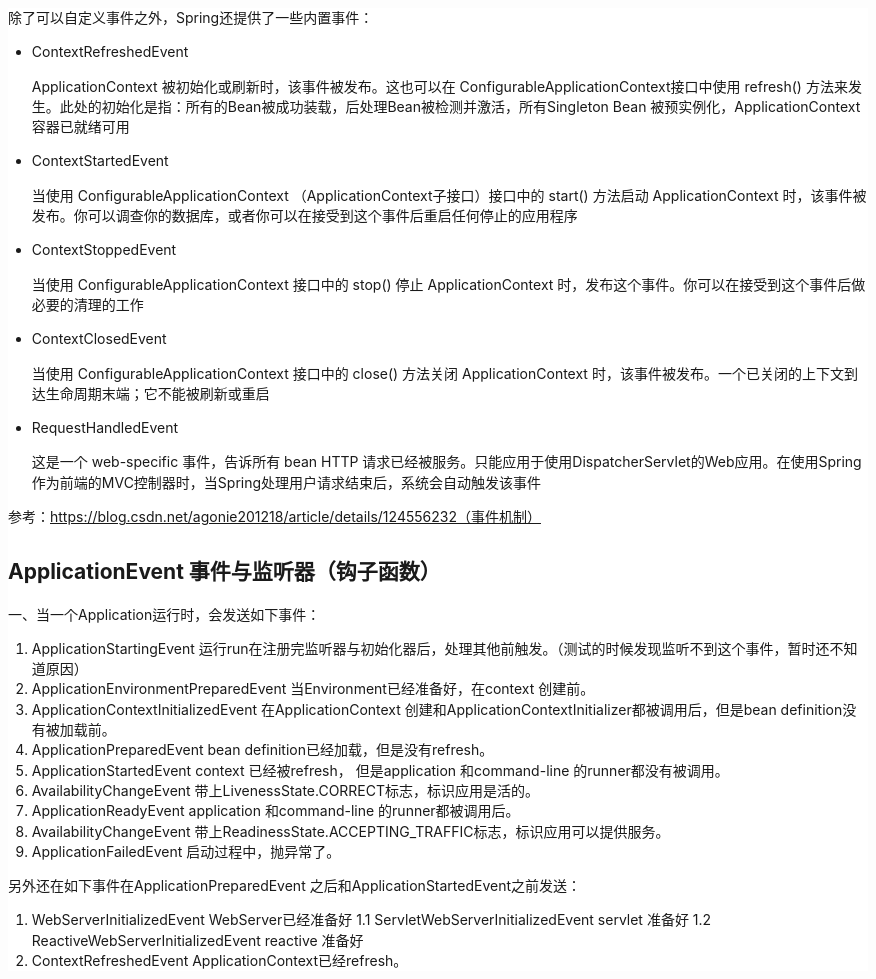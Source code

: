 除了可以自定义事件之外，Spring还提供了一些内置事件：

- ContextRefreshedEvent

  ApplicationContext 被初始化或刷新时，该事件被发布。这也可以在 ConfigurableApplicationContext接口中使用 refresh() 方法来发生。此处的初始化是指：所有的Bean被成功装载，后处理Bean被检测并激活，所有Singleton Bean 被预实例化，ApplicationContext容器已就绪可用

- ContextStartedEvent

  当使用 ConfigurableApplicationContext （ApplicationContext子接口）接口中的 start() 方法启动 ApplicationContext 时，该事件被发布。你可以调查你的数据库，或者你可以在接受到这个事件后重启任何停止的应用程序

- ContextStoppedEvent

  当使用 ConfigurableApplicationContext 接口中的 stop() 停止 ApplicationContext 时，发布这个事件。你可以在接受到这个事件后做必要的清理的工作

- ContextClosedEvent

  当使用 ConfigurableApplicationContext 接口中的 close() 方法关闭 ApplicationContext 时，该事件被发布。一个已关闭的上下文到达生命周期末端；它不能被刷新或重启

- RequestHandledEvent

  这是一个 web-specific 事件，告诉所有 bean HTTP 请求已经被服务。只能应用于使用DispatcherServlet的Web应用。在使用Spring作为前端的MVC控制器时，当Spring处理用户请求结束后，系统会自动触发该事件

参考：https://blog.csdn.net/agonie201218/article/details/124556232（事件机制）

## ApplicationEvent 事件与监听器（钩子函数）

一、当一个Application运行时，会发送如下事件：

1. ApplicationStartingEvent
   运行run在注册完监听器与初始化器后，处理其他前触发。（测试的时候发现监听不到这个事件，暂时还不知道原因）
2. ApplicationEnvironmentPreparedEvent
   当Environment已经准备好，在context 创建前。
3. ApplicationContextInitializedEvent
   在ApplicationContext 创建和ApplicationContextInitializer都被调用后，但是bean definition没有被加载前。
4. ApplicationPreparedEvent
   bean definition已经加载，但是没有refresh。
5. ApplicationStartedEvent
   context 已经被refresh， 但是application 和command-line 的runner都没有被调用。
6. AvailabilityChangeEvent
   带上LivenessState.CORRECT标志，标识应用是活的。
7. ApplicationReadyEvent
   application 和command-line 的runner都被调用后。
8. AvailabilityChangeEvent
   带上ReadinessState.ACCEPTING_TRAFFIC标志，标识应用可以提供服务。
9. ApplicationFailedEvent
   启动过程中，抛异常了。

另外还在如下事件在ApplicationPreparedEvent 之后和ApplicationStartedEvent之前发送：

1. WebServerInitializedEvent
   WebServer已经准备好
   1.1 ServletWebServerInitializedEvent
   servlet 准备好
   1.2 ReactiveWebServerInitializedEvent
   reactive 准备好
2. ContextRefreshedEvent
   ApplicationContext已经refresh。
